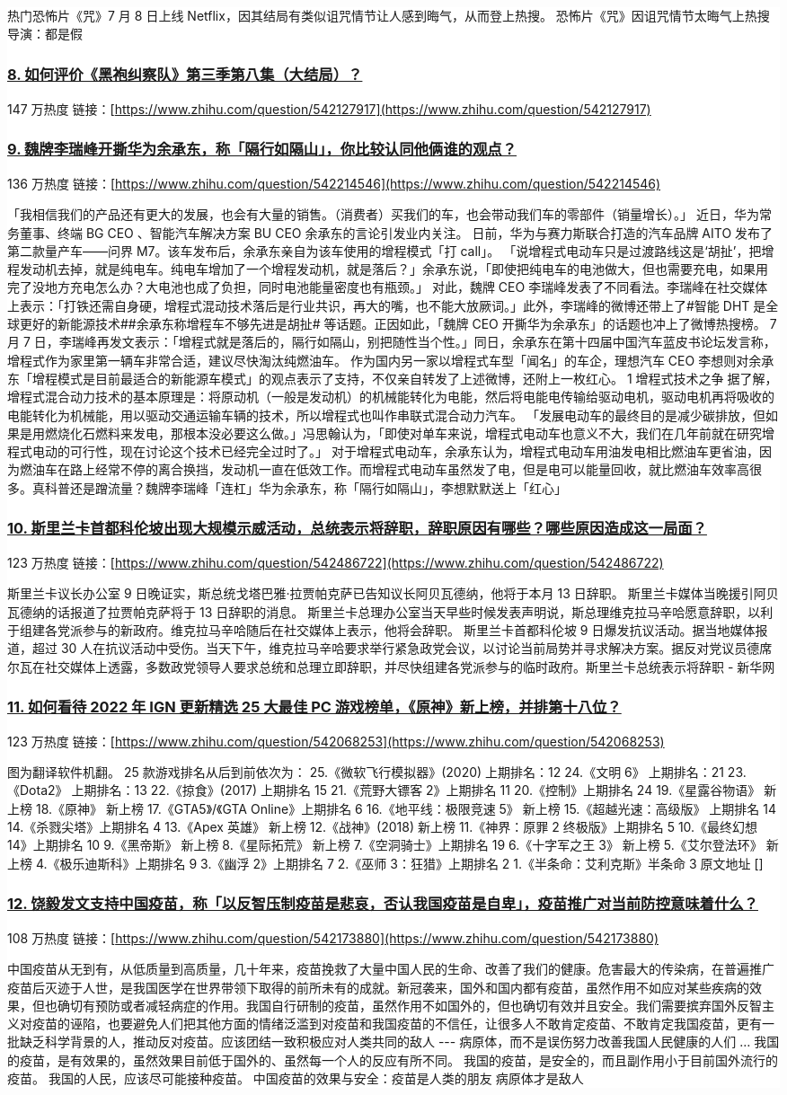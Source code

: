 热门恐怖片《咒》7 月 8 日上线 Netflix，因其结局有类似诅咒情节让人感到晦气，从而登上热搜。 恐怖片《咒》因诅咒情节太晦气上热搜 导演：都是假

### [8. 如何评价《黑袍纠察队》第三季第八集（大结局）？](https://www.zhihu.com/question/542127917)
147 万热度 链接：[https://www.zhihu.com/question/542127917](https://www.zhihu.com/question/542127917)



### [9. 魏牌李瑞峰开撕华为余承东，称「隔行如隔山」，你比较认同他俩谁的观点？](https://www.zhihu.com/question/542214546)
136 万热度 链接：[https://www.zhihu.com/question/542214546](https://www.zhihu.com/question/542214546)

「我相信我们的产品还有更大的发展，也会有大量的销售。（消费者）买我们的车，也会带动我们车的零部件（销量增长）。」 近日，华为常务董事、终端 BG CEO 、智能汽车解决方案 BU CEO 余承东的言论引发业内关注。 日前，华为与赛力斯联合打造的汽车品牌 AITO 发布了第二款量产车——问界 M7。该车发布后，余承东亲自为该车使用的增程模式「打 call」。 「说增程式电动车只是过渡路线这是‘胡扯’，把增程发动机去掉，就是纯电车。纯电车增加了一个增程发动机，就是落后？」余承东说，「即使把纯电车的电池做大，但也需要充电，如果用完了没地方充电怎么办？大电池也成了负担，同时电池能量密度也有瓶颈。」 对此，魏牌 CEO 李瑞峰发表了不同看法。李瑞峰在社交媒体上表示：「打铁还需自身硬，增程式混动技术落后是行业共识，再大的嘴，也不能大放厥词。」此外，李瑞峰的微博还带上了#智能 DHT 是全球更好的新能源技术##余承东称增程车不够先进是胡扯# 等话题。正因如此，「魏牌 CEO 开撕华为余承东」的话题也冲上了微博热搜榜。 7 月 7 日，李瑞峰再发文表示：「增程式就是落后的，隔行如隔山，别把随性当个性。」同日，余承东在第十四届中国汽车蓝皮书论坛发言称，增程式作为家里第一辆车非常合适，建议尽快淘汰纯燃油车。 作为国内另一家以增程式车型「闻名」的车企，理想汽车 CEO 李想则对余承东「增程模式是目前最适合的新能源车模式」的观点表示了支持，不仅亲自转发了上述微博，还附上一枚红心。 1 增程式技术之争 据了解，增程式混合动力技术的基本原理是：将原动机（一般是发动机）的机械能转化为电能，然后将电能电传输给驱动电机，驱动电机再将吸收的电能转化为机械能，用以驱动交通运输车辆的技术，所以增程式也叫作串联式混合动力汽车。 「发展电动车的最终目的是减少碳排放，但如果是用燃烧化石燃料来发电，那根本没必要这么做。」冯思翰认为，「即使对单车来说，增程式电动车也意义不大，我们在几年前就在研究增程式电动的可行性，现在讨论这个技术已经完全过时了。」 对于增程式电动车，余承东认为，增程式电动车用油发电相比燃油车更省油，因为燃油车在路上经常不停的离合换挡，发动机一直在低效工作。而增程式电动车虽然发了电，但是电可以能量回收，就比燃油车效率高很多。真科普还是蹭流量？魏牌李瑞峰「连杠」华为余承东，称「隔行如隔山」，李想默默送上「红心」

### [10. 斯里兰卡首都科伦坡出现大规模示威活动，总统表示将辞职，辞职原因有哪些？哪些原因造成这一局面？](https://www.zhihu.com/question/542486722)
123 万热度 链接：[https://www.zhihu.com/question/542486722](https://www.zhihu.com/question/542486722)

斯里兰卡议长办公室 9 日晚证实，斯总统戈塔巴雅·拉贾帕克萨已告知议长阿贝瓦德纳，他将于本月 13 日辞职。 斯里兰卡媒体当晚援引阿贝瓦德纳的话报道了拉贾帕克萨将于 13 日辞职的消息。 斯里兰卡总理办公室当天早些时候发表声明说，斯总理维克拉马辛哈愿意辞职，以利于组建各党派参与的新政府。维克拉马辛哈随后在社交媒体上表示，他将会辞职。 斯里兰卡首都科伦坡 9 日爆发抗议活动。据当地媒体报道，超过 30 人在抗议活动中受伤。当天下午，维克拉马辛哈要求举行紧急政党会议，以讨论当前局势并寻求解决方案。据反对党议员德席尔瓦在社交媒体上透露，多数政党领导人要求总统和总理立即辞职，并尽快组建各党派参与的临时政府。斯里兰卡总统表示将辞职 - 新华网

### [11. 如何看待 2022 年 IGN 更新精选 25 大最佳 PC 游戏榜单，《原神》新上榜，并排第十八位？](https://www.zhihu.com/question/542068253)
123 万热度 链接：[https://www.zhihu.com/question/542068253](https://www.zhihu.com/question/542068253)

图为翻译软件机翻。 25 款游戏排名从后到前依次为： 25.《微软飞行模拟器》(2020) 上期排名：12 24.《文明 6》 上期排名：21 23.《Dota2》 上期排名：13 22.《掠食》(2017) 上期排名 15 21.《荒野大镖客 2》上期排名 11 20.《控制》上期排名 24 19.《星露谷物语》 新上榜 18.《原神》 新上榜 17.《GTA5》/《GTA Online》上期排名 6 16.《地平线：极限竞速 5》 新上榜 15.《超越光速：高级版》 上期排名 14 14.《杀戮尖塔》上期排名 4 13.《Apex 英雄》 新上榜 12.《战神》(2018) 新上榜 11.《神界：原罪 2 终极版》上期排名 5 10.《最终幻想 14》上期排名 10 9.《黑帝斯》 新上榜 8.《星际拓荒》 新上榜 7.《空洞骑士》上期排名 19 6.《十字军之王 3》 新上榜 5.《艾尔登法环》 新上榜 4.《极乐迪斯科》上期排名 9 3.《幽浮 2》上期排名 7 2.《巫师 3：狂猎》上期排名 2 1.《半条命：艾利克斯》半条命 3 原文地址 []

### [12. 饶毅发文支持中国疫苗，称「以反智压制疫苗是悲哀，否认我国疫苗是自卑」，疫苗推广对当前防控意味着什么？](https://www.zhihu.com/question/542173880)
108 万热度 链接：[https://www.zhihu.com/question/542173880](https://www.zhihu.com/question/542173880)

中国疫苗从无到有，从低质量到高质量，几十年来，疫苗挽救了大量中国人民的生命、改善了我们的健康。危害最大的传染病，在普遍推广疫苗后灭迹于人世，是我国医学在世界带领下取得的前所未有的成就。新冠袭来，国外和国内都有疫苗，虽然作用不如应对某些疾病的效果，但也确切有预防或者减轻病症的作用。我国自行研制的疫苗，虽然作用不如国外的，但也确切有效并且安全。我们需要摈弃国外反智主义对疫苗的诬陷，也要避免人们把其他方面的情绪泛滥到对疫苗和我国疫苗的不信任，让很多人不敢肯定疫苗、不敢肯定我国疫苗，更有一批缺乏科学背景的人，推动反对疫苗。应该团结一致积极应对人类共同的敌人 --- 病原体，而不是误伤努力改善我国人民健康的人们 … 我国的疫苗，是有效果的，虽然效果目前低于国外的、虽然每一个人的反应有所不同。 我国的疫苗，是安全的，而且副作用小于目前国外流行的疫苗。 我国的人民，应该尽可能接种疫苗。 中国疫苗的效果与安全：疫苗是人类的朋友 病原体才是敌人
